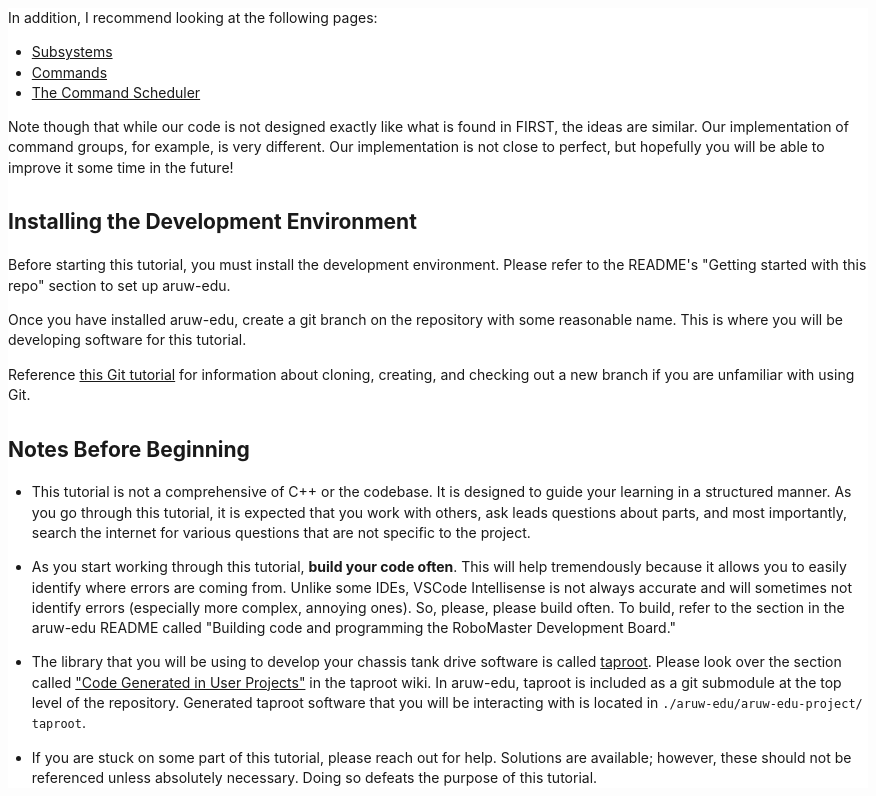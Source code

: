In addition, I recommend looking at the following pages:
- [Subsystems](https://docs.wpilib.org/en/latest/docs/software/commandbased/subsystems.html)
- [Commands](https://docs.wpilib.org/en/latest/docs/software/commandbased/commands.html)
- [The Command
  Scheduler](https://docs.wpilib.org/en/latest/docs/software/commandbased/command-scheduler.html)

Note though that while our code is not designed exactly like what is found in
FIRST, the ideas are similar. Our implementation of command groups, for example,
is very different. Our implementation is not close to perfect, but hopefully you
will be able to improve it some time in the future!

## Installing the Development Environment

Before starting this tutorial, you must install the development environment.
Please refer to the README's "Getting started with this repo" section to set up
aruw-edu.

Once you have installed aruw-edu, create a git branch on the repository with
some reasonable name. This is where you will be developing software for this
tutorial.

Reference [this Git
tutorial](https://gitlab.com/aruw/controls/taproot/-/wikis/Git-Tutorial) for
information about cloning, creating, and checking out a new branch if you are
unfamiliar with using Git.

## Notes Before Beginning

- This tutorial is not a comprehensive of C++ or the codebase. It is designed to
  guide your learning in a structured manner. As you go through this tutorial,
  it is expected that you work with others, ask leads questions about parts, and
  most importantly, search the internet for various questions that are not
  specific to the project.

- As you start working through this tutorial, **build your code often**. This
  will help tremendously because it allows you to easily identify where errors
  are coming from. Unlike some IDEs, VSCode Intellisense is not always accurate
  and will sometimes not identify errors (especially more complex, annoying
  ones). So, please, please build often. To build, refer to the section in the
  aruw-edu README called "Building code and programming the RoboMaster
  Development Board."

- The library that you will be using to develop your chassis tank drive software
  is called
  [taproot](https://gitlab.com/aruw/controls/taproot/-/wikis/definitions#taproot).
  Please look over the section called ["Code Generated in User
  Projects"](https://gitlab.com/aruw/controls/taproot/-/wikis/Code-Generation-in-User-Projects)
  in the taproot wiki. In aruw-edu, taproot is included as a git submodule at
  the top level of the repository. Generated taproot software that you will be
  interacting with is located in `./aruw-edu/aruw-edu-project/taproot`.

- If you are stuck on some part of this tutorial, please reach out for help.
  Solutions are available; however, these should not be referenced unless
  absolutely necessary. Doing so defeats the purpose of this tutorial.
